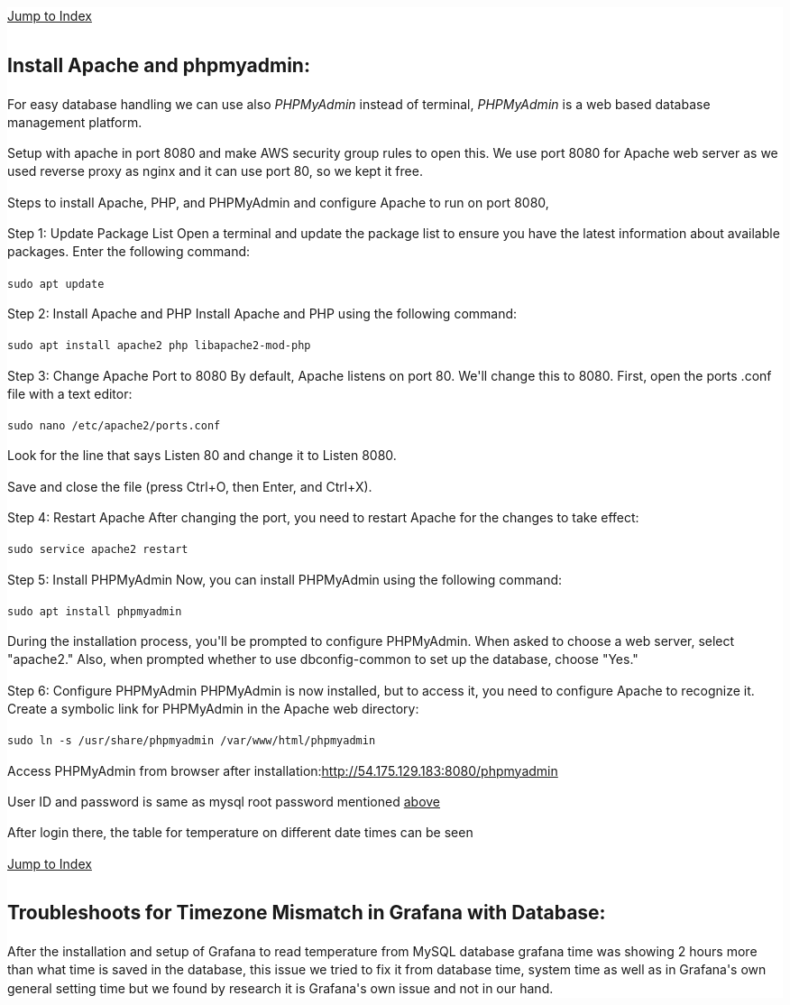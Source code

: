 [Jump to Index](#index)
## Install Apache and phpmyadmin:
For easy database handling we can use also *PHPMyAdmin* instead of terminal, *PHPMyAdmin* is a web based database management platform.

Setup with apache in port 8080 and make AWS security group rules to open this. We use port 8080 for Apache web server as we used reverse proxy as nginx and it can use port 80, so we kept it free.

Steps to install Apache, PHP, and PHPMyAdmin and configure Apache to run on port 8080,

Step 1: Update Package List
Open a terminal and update the package list to ensure you have the latest information about available packages. Enter the following command:

`sudo apt update`

Step 2: Install Apache and PHP
Install Apache and PHP using the following command:

`sudo apt install apache2 php libapache2-mod-php`

Step 3: Change Apache Port to 8080
By default, Apache listens on port 80. We'll change this to 8080. First, open the ports .conf file with a text editor:

`sudo nano /etc/apache2/ports.conf`

Look for the line that says Listen 80 and change it to Listen 8080.

Save and close the file (press Ctrl+O, then Enter, and Ctrl+X).

Step 4: Restart Apache
After changing the port, you need to restart Apache for the changes to take effect:

`sudo service apache2 restart`

Step 5: Install PHPMyAdmin
Now, you can install PHPMyAdmin using the following command:

`sudo apt install phpmyadmin`

During the installation process, you'll be prompted to configure PHPMyAdmin. When asked to choose a web server, select "apache2." Also, when prompted whether to use dbconfig-common to set up the database, choose "Yes."

Step 6: Configure PHPMyAdmin
PHPMyAdmin is now installed, but to access it, you need to configure Apache to recognize it. Create a symbolic link for PHPMyAdmin in the Apache web directory:

`sudo ln -s /usr/share/phpmyadmin /var/www/html/phpmyadmin`

Access PHPMyAdmin from browser after installation:http://54.175.129.183:8080/phpmyadmin

User ID and password is same as mysql root password mentioned [above](#mysql_pass)

After login there, the table for temperature on different date times can be seen

[Jump to Index](#index)
## Troubleshoots for Timezone Mismatch in Grafana with Database:
After the installation and setup of Grafana to read temperature from MySQL database grafana time was showing 2 hours more than what time is saved in the database, this issue we tried to fix it from database time, system time as well as in Grafana's own general setting time but we found by research it is Grafana's own issue and not in our hand.
